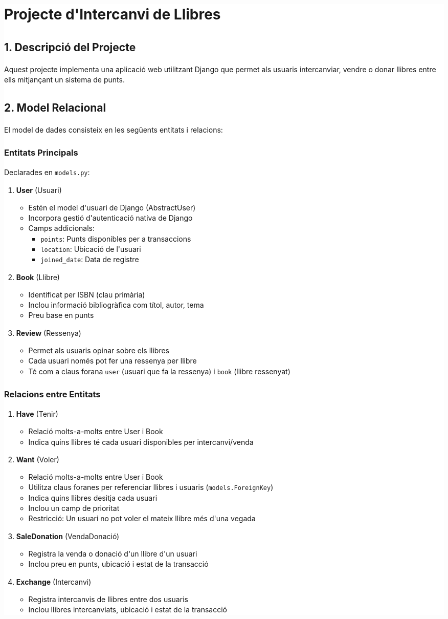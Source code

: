 # Projecte d'Intercanvi de Llibres

## 1. Descripció del Projecte
Aquest projecte implementa una aplicació web utilitzant Django que permet als usuaris intercanviar, vendre o donar llibres entre ells mitjançant un sistema de punts.

## 2. Model Relacional

El model de dades consisteix en les següents entitats i relacions:

### Entitats Principals
Declarades en `models.py`:
1. **User** (Usuari)
   - Estén el model d'usuari de Django (AbstractUser)
   - Incorpora gestió d'autenticació nativa de Django
   - Camps addicionals:
     - `points`: Punts disponibles per a transaccions
     - `location`: Ubicació de l'usuari
     - `joined_date`: Data de registre

2. **Book** (Llibre)
   - Identificat per ISBN (clau primària)
   - Inclou informació bibliogràfica com títol, autor, tema
   - Preu base en punts

3. **Review** (Ressenya)
   - Permet als usuaris opinar sobre els llibres
   - Cada usuari només pot fer una ressenya per llibre
   - Té com a claus forana `user` (usuari que fa la ressenya) i `book` (llibre ressenyat)

### Relacions entre Entitats

1. **Have** (Tenir)
   - Relació molts-a-molts entre User i Book
   - Indica quins llibres té cada usuari disponibles per intercanvi/venda

2. **Want** (Voler)
   - Relació molts-a-molts entre User i Book
   - Utilitza claus foranes per referenciar llibres i usuaris (`models.ForeignKey`)
   - Indica quins llibres desitja cada usuari
   - Inclou un camp de prioritat
   - Restricció: Un usuari no pot voler el mateix llibre més d'una vegada

3. **SaleDonation** (VendaDonació)
   - Registra la venda o donació d'un llibre d'un usuari
   - Inclou preu en punts, ubicació i estat de la transacció

4. **Exchange** (Intercanvi)
   - Registra intercanvis de llibres entre dos usuaris
   - Inclou llibres intercanviats, ubicació i estat de la transacció
